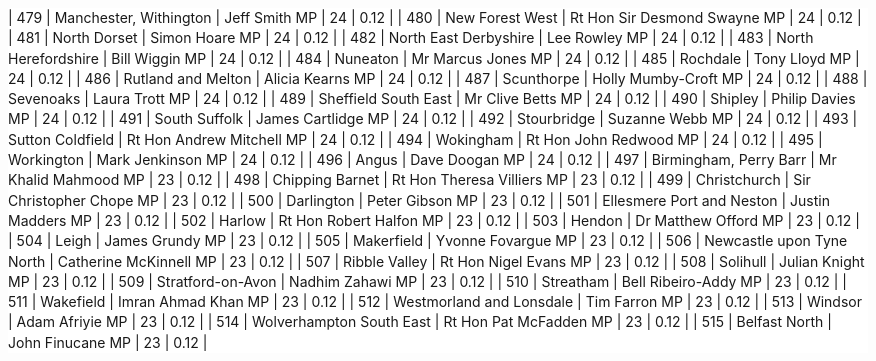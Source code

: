 | 479 | Manchester, Withington | Jeff Smith MP | 24 | 0.12 |
| 480 | New Forest West | Rt Hon Sir Desmond Swayne MP | 24 | 0.12 |
| 481 | North Dorset | Simon Hoare MP | 24 | 0.12 |
| 482 | North East Derbyshire | Lee Rowley MP | 24 | 0.12 |
| 483 | North Herefordshire | Bill Wiggin MP | 24 | 0.12 |
| 484 | Nuneaton | Mr Marcus Jones MP | 24 | 0.12 |
| 485 | Rochdale | Tony Lloyd MP | 24 | 0.12 |
| 486 | Rutland and Melton | Alicia Kearns MP | 24 | 0.12 |
| 487 | Scunthorpe | Holly Mumby-Croft MP | 24 | 0.12 |
| 488 | Sevenoaks | Laura Trott MP | 24 | 0.12 |
| 489 | Sheffield South East | Mr Clive Betts MP | 24 | 0.12 |
| 490 | Shipley | Philip Davies MP | 24 | 0.12 |
| 491 | South Suffolk | James Cartlidge MP | 24 | 0.12 |
| 492 | Stourbridge | Suzanne Webb MP | 24 | 0.12 |
| 493 | Sutton Coldfield | Rt Hon Andrew Mitchell MP | 24 | 0.12 |
| 494 | Wokingham | Rt Hon John Redwood MP | 24 | 0.12 |
| 495 | Workington | Mark Jenkinson MP | 24 | 0.12 |
| 496 | Angus | Dave Doogan MP | 24 | 0.12 |
| 497 | Birmingham, Perry Barr | Mr Khalid Mahmood MP | 23 | 0.12 |
| 498 | Chipping Barnet | Rt Hon Theresa Villiers MP | 23 | 0.12 |
| 499 | Christchurch | Sir Christopher Chope MP | 23 | 0.12 |
| 500 | Darlington | Peter Gibson MP | 23 | 0.12 |
| 501 | Ellesmere Port and Neston | Justin Madders MP | 23 | 0.12 |
| 502 | Harlow | Rt Hon Robert Halfon MP | 23 | 0.12 |
| 503 | Hendon | Dr Matthew Offord MP | 23 | 0.12 |
| 504 | Leigh | James Grundy MP | 23 | 0.12 |
| 505 | Makerfield | Yvonne Fovargue MP | 23 | 0.12 |
| 506 | Newcastle upon Tyne North | Catherine McKinnell MP | 23 | 0.12 |
| 507 | Ribble Valley | Rt Hon Nigel Evans MP | 23 | 0.12 |
| 508 | Solihull | Julian Knight MP | 23 | 0.12 |
| 509 | Stratford-on-Avon | Nadhim Zahawi MP | 23 | 0.12 |
| 510 | Streatham | Bell Ribeiro-Addy MP | 23 | 0.12 |
| 511 | Wakefield | Imran Ahmad Khan MP | 23 | 0.12 |
| 512 | Westmorland and Lonsdale | Tim Farron MP | 23 | 0.12 |
| 513 | Windsor | Adam Afriyie MP | 23 | 0.12 |
| 514 | Wolverhampton South East | Rt Hon Pat McFadden MP | 23 | 0.12 |
| 515 | Belfast North | John Finucane MP | 23 | 0.12 |